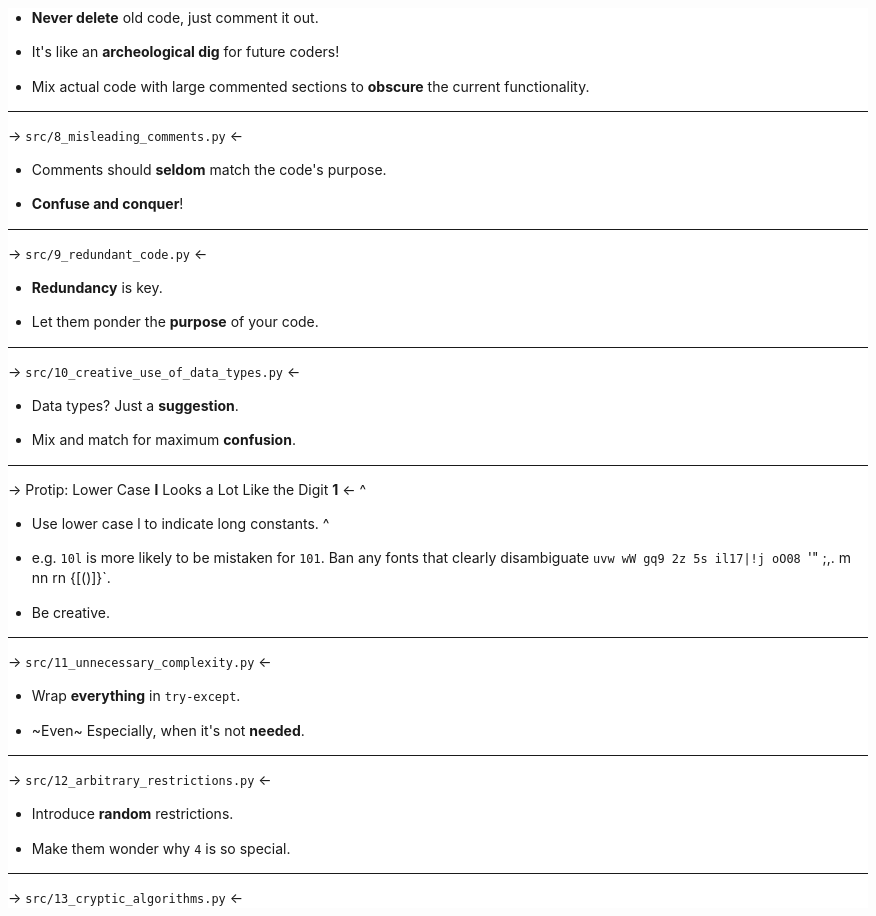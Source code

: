 - **Never delete** old code, just comment it out.
  
- It's like an **archeological dig** for future coders!
  
- Mix actual code with large commented sections to **obscure** the current functionality.

---

-> `src/8_misleading_comments.py` <-

- Comments should **seldom** match the code's purpose.
  
- **Confuse and conquer**!

---

-> `src/9_redundant_code.py` <-

- **Redundancy** is key.
  
- Let them ponder the **purpose** of your code.

---

-> `src/10_creative_use_of_data_types.py` <-

- Data types? Just a **suggestion**.
  
- Mix and match for maximum **confusion**.

---

-> Protip: Lower Case **l** Looks a Lot Like the Digit **1** <-
^

- Use lower case l to indicate long constants. 
^

- e.g. `10l` is more likely to be mistaken for `101`. Ban any fonts that clearly disambiguate `uvw wW gq9 2z 5s il17|!j oO08 `'" ;,. m nn rn {[()]}`. 
  
- Be creative.

---

-> `src/11_unnecessary_complexity.py` <-

- Wrap **everything** in `try-except`.
  
- ~Even~ Especially, when it's not **needed**.

---


-> `src/12_arbitrary_restrictions.py` <-

- Introduce **random** restrictions.
  
- Make them wonder why `4` is so special.

---


-> `src/13_cryptic_algorithms.py` <-
